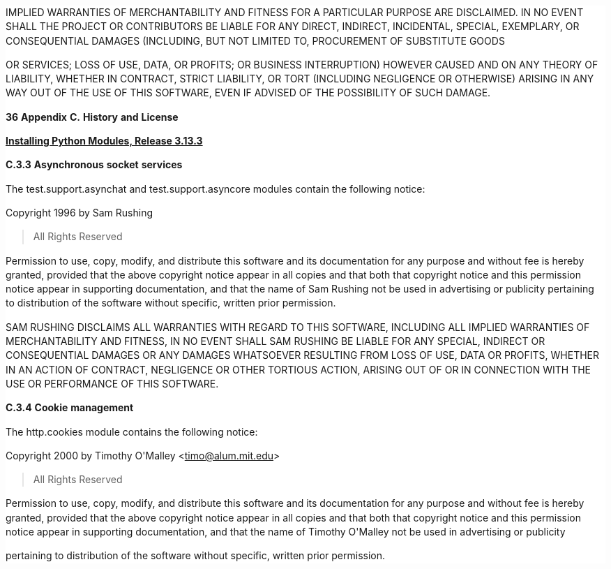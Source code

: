 IMPLIED WARRANTIES OF MERCHANTABILITY AND FITNESS FOR A PARTICULAR
PURPOSE ARE DISCLAIMED. IN NO EVENT SHALL THE PROJECT OR CONTRIBUTORS BE
LIABLE FOR ANY DIRECT, INDIRECT, INCIDENTAL, SPECIAL, EXEMPLARY, OR
CONSEQUENTIAL DAMAGES (INCLUDING, BUT NOT LIMITED TO, PROCUREMENT OF
SUBSTITUTE GOODS

OR SERVICES; LOSS OF USE, DATA, OR PROFITS; OR BUSINESS INTERRUPTION)
HOWEVER CAUSED AND ON ANY THEORY OF LIABILITY, WHETHER IN CONTRACT,
STRICT LIABILITY, OR TORT (INCLUDING NEGLIGENCE OR OTHERWISE) ARISING IN
ANY WAY OUT OF THE USE OF THIS SOFTWARE, EVEN IF ADVISED OF THE
POSSIBILITY OF SUCH DAMAGE.

**36** **Appendix** **C.** **History** **and** **License**

**<u>Installing Python Modules, Release 3.13.3</u>**

**C.3.3** **Asynchronous** **socket** **services**

The test.support.asynchat and test.support.asyncore modules contain the
following notice:

Copyright 1996 by Sam Rushing

> All Rights Reserved

Permission to use, copy, modify, and distribute this software and its
documentation for any purpose and without fee is hereby granted,
provided that the above copyright notice appear in all copies and that
both that copyright notice and this permission notice appear in
supporting documentation, and that the name of Sam Rushing not be used
in advertising or publicity pertaining to distribution of the software
without specific, written prior permission.

SAM RUSHING DISCLAIMS ALL WARRANTIES WITH REGARD TO THIS SOFTWARE,
INCLUDING ALL IMPLIED WARRANTIES OF MERCHANTABILITY AND FITNESS, IN NO
EVENT SHALL SAM RUSHING BE LIABLE FOR ANY SPECIAL, INDIRECT OR
CONSEQUENTIAL DAMAGES OR ANY DAMAGES WHATSOEVER RESULTING FROM LOSS OF
USE, DATA OR PROFITS, WHETHER IN AN ACTION OF CONTRACT, NEGLIGENCE OR
OTHER TORTIOUS ACTION, ARISING OUT OF OR IN CONNECTION WITH THE USE OR
PERFORMANCE OF THIS SOFTWARE.

**C.3.4** **Cookie** **management**

The http.cookies module contains the following notice:

Copyright 2000 by Timothy O'Malley \<timo@alum.mit.edu\>

> All Rights Reserved

Permission to use, copy, modify, and distribute this software and its
documentation for any purpose and without fee is hereby granted,
provided that the above copyright notice appear in all copies and that
both that copyright notice and this permission notice appear in
supporting documentation, and that the name of Timothy O'Malley not be
used in advertising or publicity

pertaining to distribution of the software without specific, written
prior permission.

